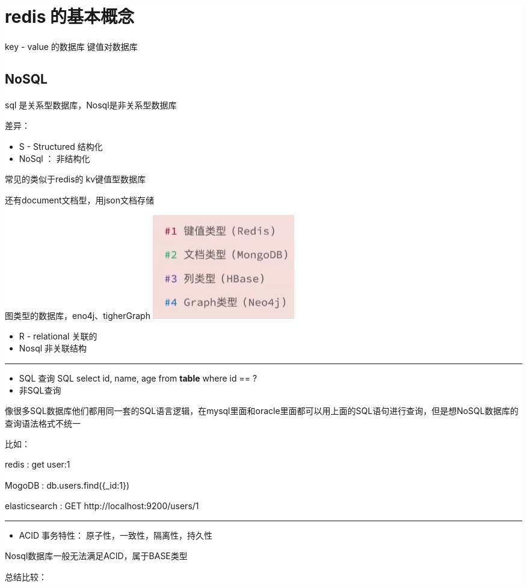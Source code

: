 # redis 的基本概念

key - value 的数据库  键值对数据库

## NoSQL

sql 是关系型数据库，Nosql是非关系型数据库

差异：

- S - Structured 结构化
- NoSql ： 非结构化

常见的类似于redis的 kv键值型数据库

还有document文档型，用json文档存储

图类型的数据库，eno4j、tigherGraph
![常见类型](NoSQLtype.png)

- R - relational 关联的
- Nosql 非关联结构
---
- SQL 查询
SQL select id, name, age from __table__ where id == ?
- 非SQL查询

像很多SQL数据库他们都用同一套的SQL语言逻辑，在mysql里面和oracle里面都可以用上面的SQL语句进行查询，但是想NoSQL数据库的查询语法格式不统一

比如：

redis : get user:1

MogoDB : db.users.find({_id:1})

elasticsearch : GET http://localhost:9200/users/1

---

- ACID 事务特性： 原子性，一致性，隔离性，持久性


Nosql数据库一般无法满足ACID，属于BASE类型

总结比较：